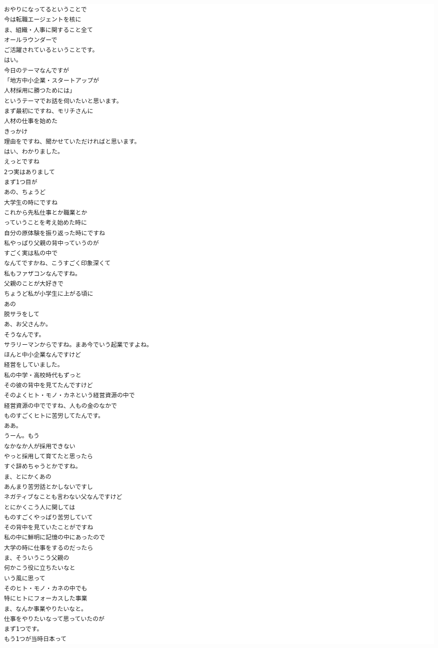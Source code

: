 ```
おやりになってるということで
今は転職エージェントを核に
ま、組織・人事に関すること全て
オールラウンダーで
ご活躍されているということです。
はい。
今日のテーマなんですが
「地方中小企業・スタートアップが
人材採用に勝つためには」
というテーマでお話を伺いたいと思います。
まず最初にですね、モリチさんに
人材の仕事を始めた
きっかけ
理由をですね、聞かせていただければと思います。
はい、わかりました。
えっとですね
2つ実はありまして
まず1つ目が
あの、ちょうど
大学生の時にですね
これから先私仕事とか職業とか
っていうことを考え始めた時に
自分の原体験を振り返った時にですね
私やっぱり父親の背中っていうのが
すごく実は私の中で
なんてですかね、こうすごく印象深くて
私もファザコンなんですね。
父親のことが大好きで
ちょうど私が小学生に上がる頃に
あの
脱サラをして
あ、お父さんか。
そうなんです。
サラリーマンからですね。まあ今でいう起業ですよね。
ほんと中小企業なんですけど
経営をしていました。
私の中学・高校時代もずっと
その彼の背中を見てたんですけど
そのよくヒト・モノ・カネという経営資源の中で
経営資源の中でですね、人もの金のなかで
ものすごくヒトに苦労してたんです。
ああ。
うーん。もう
なかなか人が採用できない
やっと採用して育てたと思ったら
すぐ辞めちゃうとかですね。
ま、とにかくあの
あんまり苦労話とかしないですし
ネガティブなことも言わない父なんですけど
とにかくこう人に関しては
ものすごくやっぱり苦労していて
その背中を見ていたことがですね
私の中に鮮明に記憶の中にあったので
大学の時に仕事をするのだったら
ま、そういうこう父親の
何かこう役に立ちたいなと
いう風に思って
そのヒト・モノ・カネの中でも
特にヒトにフォーカスした事業
ま、なんか事業やりたいなと。
仕事をやりたいなって思っていたのが
まず1つです。
もう1つが当時日本って
```
